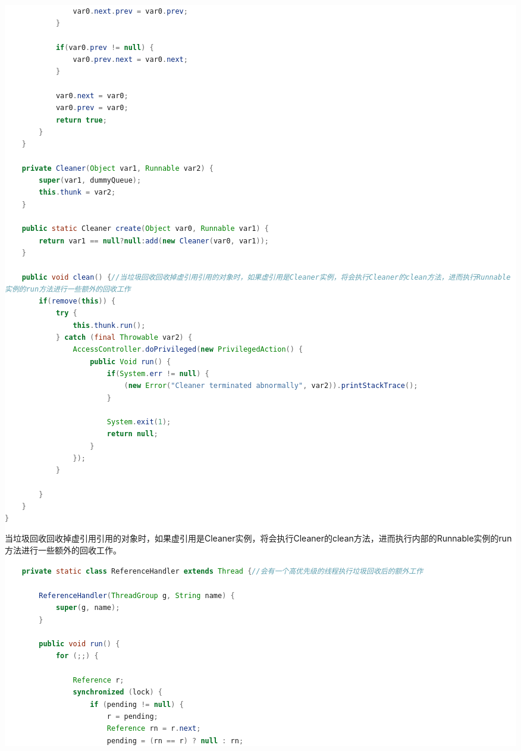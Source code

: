 ```java
                var0.next.prev = var0.prev;
            }

            if(var0.prev != null) {
                var0.prev.next = var0.next;
            }

            var0.next = var0;
            var0.prev = var0;
            return true;
        }
    }

    private Cleaner(Object var1, Runnable var2) {
        super(var1, dummyQueue);
        this.thunk = var2;
    }

    public static Cleaner create(Object var0, Runnable var1) {
        return var1 == null?null:add(new Cleaner(var0, var1));
    }

    public void clean() {//当垃圾回收回收掉虚引用引用的对象时，如果虚引用是Cleaner实例，将会执行Cleaner的clean方法，进而执行Runnable实例的run方法进行一些额外的回收工作
        if(remove(this)) {
            try {
                this.thunk.run();
            } catch (final Throwable var2) {
                AccessController.doPrivileged(new PrivilegedAction() {
                    public Void run() {
                        if(System.err != null) {
                            (new Error("Cleaner terminated abnormally", var2)).printStackTrace();
                        }

                        System.exit(1);
                        return null;
                    }
                });
            }

        }
    }
}

```

当垃圾回收回收掉虚引用引用的对象时，如果虚引用是Cleaner实例，将会执行Cleaner的clean方法，进而执行内部的Runnable实例的run方法进行一些额外的回收工作。

```java
    private static class ReferenceHandler extends Thread {//会有一个高优先级的线程执行垃圾回收后的额外工作

        ReferenceHandler(ThreadGroup g, String name) {
            super(g, name);
        }

        public void run() {
            for (;;) {

                Reference r;
                synchronized (lock) {
                    if (pending != null) {
                        r = pending;
                        Reference rn = r.next;
                        pending = (rn == r) ? null : rn;
```